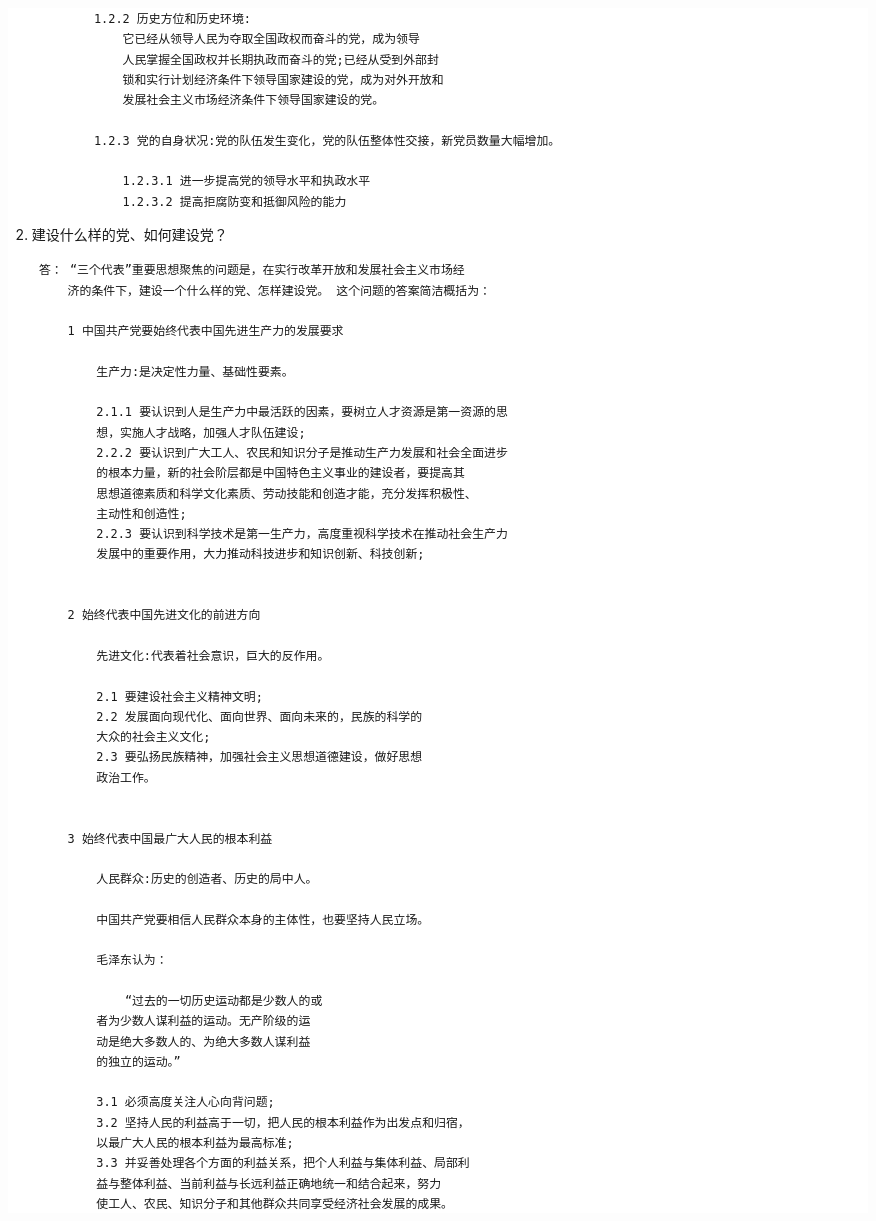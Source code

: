 				1.2.2 历史方位和历史环境:
					它已经从领导人民为夺取全国政权而奋斗的党，成为领导
					人民掌握全国政权并长期执政而奋斗的党;已经从受到外部封
					锁和实行计划经济条件下领导国家建设的党，成为对外开放和
					发展社会主义市场经济条件下领导国家建设的党。
				
				1.2.3 党的自身状况:党的队伍发生变化，党的队伍整体性交接，新党员数量大幅增加。  

					1.2.3.1 进一步提高党的领导水平和执政水平
					1.2.3.2 提高拒腐防变和抵御风险的能力 
 


2. 建设什么样的党、如何建设党？
		
		答： “三个代表”重要思想聚焦的问题是，在实行改革开放和发展社会主义市场经  
			济的条件下，建设一个什么样的党、怎样建设党。 这个问题的答案简洁概括为：
			
			1 中国共产党要始终代表中国先进生产力的发展要求
	
				生产力:是决定性力量、基础性要素。

				2.1.1 要认识到人是生产力中最活跃的因素，要树立人才资源是第一资源的思
				想，实施人才战略，加强人才队伍建设;
				2.2.2 要认识到广大工人、农民和知识分子是推动生产力发展和社会全面进步
				的根本力量，新的社会阶层都是中国特色主义事业的建设者，要提高其
				思想道德素质和科学文化素质、劳动技能和创造才能，充分发挥积极性、
				主动性和创造性;
				2.2.3 要认识到科学技术是第一生产力，高度重视科学技术在推动社会生产力
				发展中的重要作用，大力推动科技进步和知识创新、科技创新;


			2 始终代表中国先进文化的前进方向
				
				先进文化:代表着社会意识，巨大的反作用。
				
				2.1 要建设社会主义精神文明;
				2.2 发展面向现代化、面向世界、面向未来的，民族的科学的
				大众的社会主义文化;
				2.3 要弘扬民族精神，加强社会主义思想道德建设，做好思想
				政治工作。


			3 始终代表中国最广大人民的根本利益
				
				人民群众:历史的创造者、历史的局中人。

				中国共产党要相信人民群众本身的主体性，也要坚持人民立场。 
				
				毛泽东认为：
				
					“过去的一切历史运动都是少数人的或
				者为少数人谋利益的运动。无产阶级的运
				动是绝大多数人的、为绝大多数人谋利益
				的独立的运动。”

				3.1 必须高度关注人心向背问题;
				3.2 坚持人民的利益高于一切，把人民的根本利益作为出发点和归宿，
				以最广大人民的根本利益为最高标准;
				3.3 并妥善处理各个方面的利益关系，把个人利益与集体利益、局部利
				益与整体利益、当前利益与长远利益正确地统一和结合起来，努力
				使工人、农民、知识分子和其他群众共同享受经济社会发展的成果。
